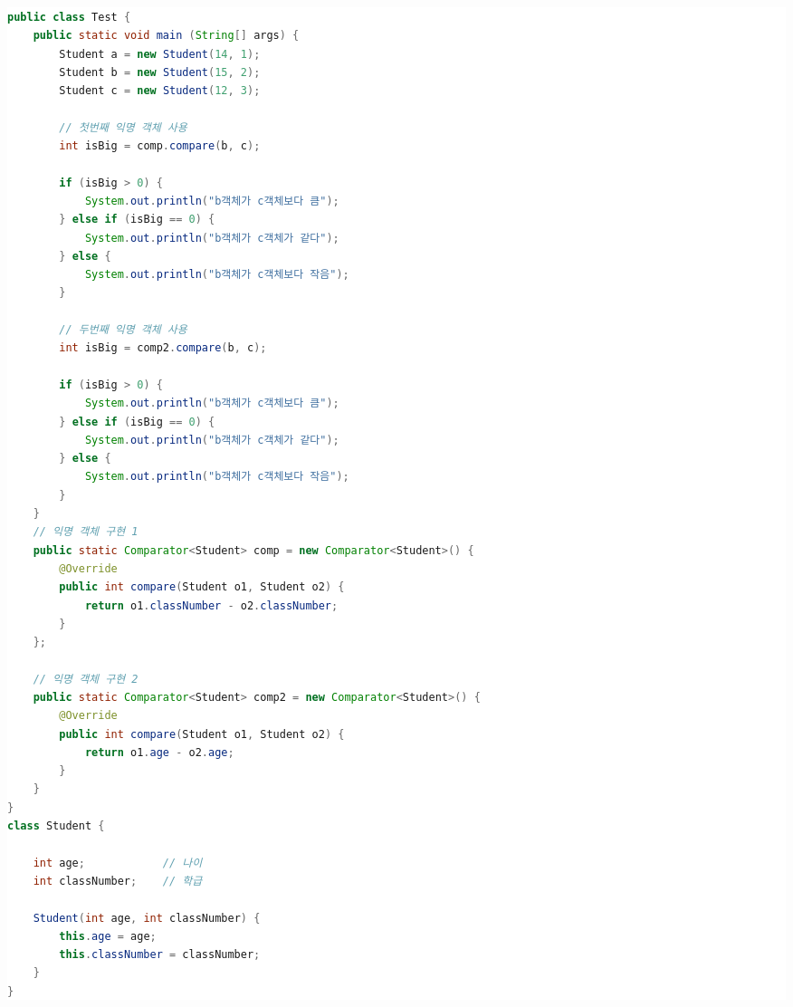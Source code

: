 ```java
public class Test {
    public static void main (String[] args) {
        Student a = new Student(14, 1);
        Student b = new Student(15, 2);
        Student c = new Student(12, 3);
        
        // 첫번째 익명 객체 사용
        int isBig = comp.compare(b, c);
        
        if (isBig > 0) {
            System.out.println("b객체가 c객체보다 큼");
        } else if (isBig == 0) {
            System.out.println("b객체가 c객체가 같다");
        } else {
            System.out.println("b객체가 c객체보다 작음");
        }
        
        // 두번째 익명 객체 사용
        int isBig = comp2.compare(b, c);
        
        if (isBig > 0) {
            System.out.println("b객체가 c객체보다 큼");
        } else if (isBig == 0) {
            System.out.println("b객체가 c객체가 같다");
        } else {
            System.out.println("b객체가 c객체보다 작음");
        }
    }
    // 익명 객체 구현 1
	public static Comparator<Student> comp = new Comparator<Student>() {
		@Override
		public int compare(Student o1, Student o2) {
			return o1.classNumber - o2.classNumber;
		}
	};
    
    // 익명 객체 구현 2
    public static Comparator<Student> comp2 = new Comparator<Student>() {
        @Override
        public int compare(Student o1, Student o2) {
            return o1.age - o2.age;
        }
    }
}
class Student {
 
	int age;			// 나이
	int classNumber;	// 학급
	
	Student(int age, int classNumber) {
		this.age = age;
		this.classNumber = classNumber;
	}
}
```
